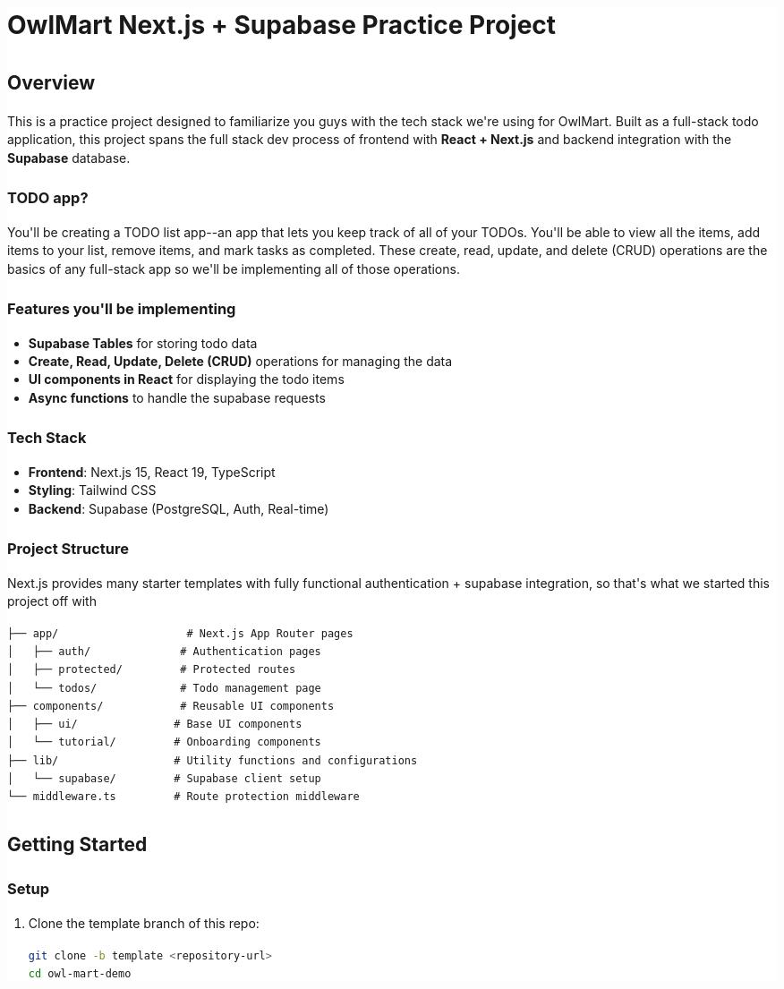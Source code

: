 # OwlMart Next.js + Supabase Practice Project

## Overview

This is a practice project designed to familiarize you guys with the tech stack we're using for OwlMart. Built as a full-stack todo application, this project spans the full stack dev process of frontend with **React + Next.js** and backend integration with the **Supabase** database.

### TODO app?

You'll be creating a TODO list app--an app that lets you keep track of all of your TODOs. You'll be able to view all the items, add items to your list, remove items, and mark tasks as completed. These create, read, update, and delete (CRUD) operations are the basics of any full-stack app so we'll be implementing all of those operations.

### Features you'll be implementing

- **Supabase Tables** for storing todo data
- **Create, Read, Update, Delete (CRUD)** operations for managing the data
- **UI components in React** for displaying the todo items
- **Async functions** to handle the supabase requests

### Tech Stack

- **Frontend**: Next.js 15, React 19, TypeScript
- **Styling**: Tailwind CSS
- **Backend**: Supabase (PostgreSQL, Auth, Real-time)

### Project Structure
Next.js provides many starter templates with fully functional authentication + supabase integration, so that's what we started this project off with

```
├── app/                    # Next.js App Router pages
│   ├── auth/              # Authentication pages
│   ├── protected/         # Protected routes
│   └── todos/             # Todo management page
├── components/            # Reusable UI components
│   ├── ui/               # Base UI components
│   └── tutorial/         # Onboarding components
├── lib/                  # Utility functions and configurations
│   └── supabase/         # Supabase client setup
└── middleware.ts         # Route protection middleware
```

## Getting Started

### Setup
1. Clone the template branch of this repo:
   ```bash
   git clone -b template <repository-url>
   cd owl-mart-demo
   ```
